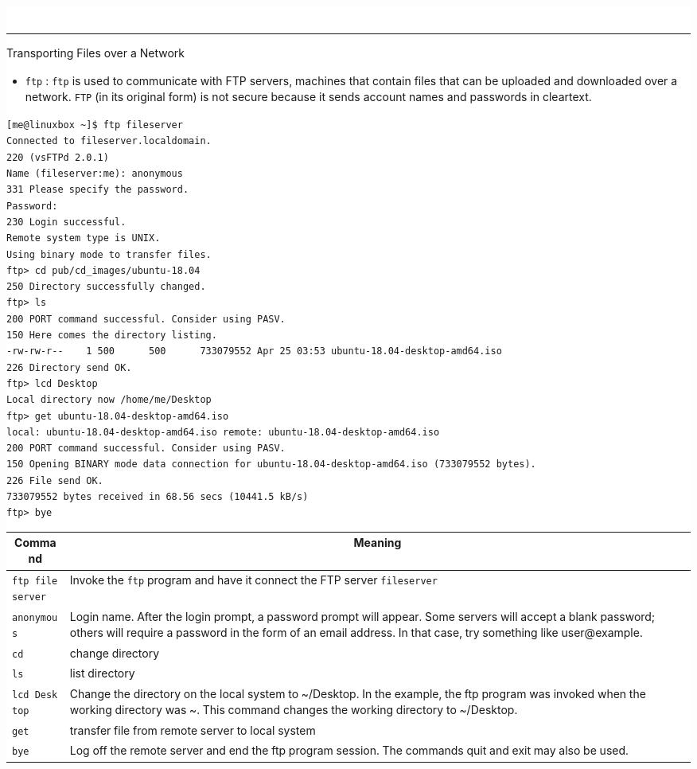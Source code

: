 ```


```

---

Transporting Files over a Network
    
- `ftp` : `ftp` is used to communicate with FTP servers, machines that contain files that can be uploaded and downloaded over a network. `FTP` (in its original form) is not secure because it sends account names and passwords in cleartext.

```
[me@linuxbox ~]$ ftp fileserver
Connected to fileserver.localdomain.
220 (vsFTPd 2.0.1)
Name (fileserver:me): anonymous
331 Please specify the password.
Password:
230 Login successful.
Remote system type is UNIX.
Using binary mode to transfer files.
ftp> cd pub/cd_images/ubuntu-18.04
250 Directory successfully changed.
ftp> ls
200 PORT command successful. Consider using PASV.
150 Here comes the directory listing.
-rw-rw-r--    1 500      500      733079552 Apr 25 03:53 ubuntu-18.04-desktop-amd64.iso
226 Directory send OK.
ftp> lcd Desktop
Local directory now /home/me/Desktop
ftp> get ubuntu-18.04-desktop-amd64.iso
local: ubuntu-18.04-desktop-amd64.iso remote: ubuntu-18.04-desktop-amd64.iso
200 PORT command successful. Consider using PASV.
150 Opening BINARY mode data connection for ubuntu-18.04-desktop-amd64.iso (733079552 bytes).
226 File send OK.
733079552 bytes received in 68.56 secs (10441.5 kB/s)
ftp> bye
```

Command | Meaning
--- | ---
`ftp fileserver` | Invoke the `ftp` program and have it connect the FTP server `fileserver`
`anonymous` | Login name. After the login prompt, a password prompt will appear. Some servers will accept a blank password; others will require a password in the form of an email address. In that case, try something like user@example.
`cd` | change directory
`ls` | list directory
`lcd Desktop` | Change the directory on the local system to ~/Desktop. In the example, the ftp program was invoked when the working directory was ~. This command changes the working directory to ~/Desktop.
`get` | transfer file from remote server to local system
`bye` | Log off the remote server and end the ftp program session. The commands quit and exit may also be used.

